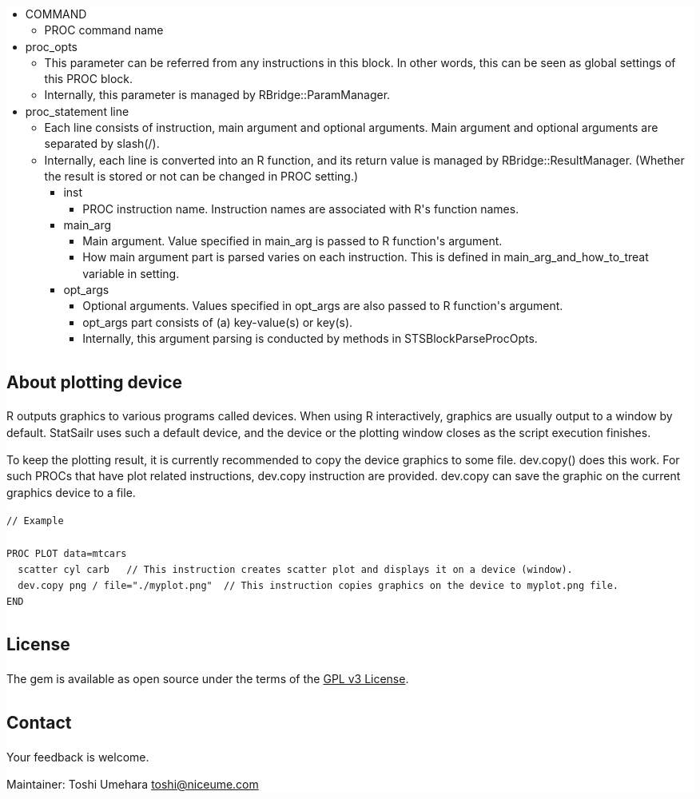 * COMMAND
    + PROC command name
* proc_opts
    + This parameter can be referred from any instructions in this block. In other words, this can be seen as global settings of this PROC block.
    + Internally, this parameter is managed by RBridge::ParamManager.
* proc_statement line
    + Each line consists of instruction, main argument and optional arguments. Main argument and optional arguments are separated by slash(/).
    + Internally, each line is converted into an R function, and its return value is managed by RBridge::ResultManager. (Whether the result is stored or not can be changed in PROC setting.) 
        + inst
            + PROC instruction name. Instruction names are associated with R's function names.
        + main_arg
            + Main argument. Value specified in main_arg is passed to R function's argument.
            + How main argument part is parsed varies on each instruction. This is defined in main_arg_and_how_to_treat variable in setting.
        + opt_args
            + Optional arguments. Values specified in opt_args are also passed to R function's argument.
            + opt_args part consists of (a) key-value(s) or key(s).
            + Internally, this argument parsing is conducted by methods in STSBlockParseProcOpts.


## About plotting device

R outputs graphics to various programs called devices. When using R interactively, graphics are usually output to a window by default. StatSailr uses such a default device, and the device or the plotting window closes as the script execution finishes. 

To keep the plotting result, it is currently recommended to copy the device graphics to some file. dev.copy() does this work. For such PROCs that have plot related instructions, dev.copy instruction are provided. dev.copy can save the graphic on the current graphics device to a file.

```
// Example

PROC PLOT data=mtcars
  scatter cyl carb   // This instruction creates scatter plot and displays it on a device (window).
  dev.copy png / file="./myplot.png"  // This instruction copies graphics on the device to myplot.png file.
END
```


## License

The gem is available as open source under the terms of the [GPL v3 License](https://www.gnu.org/licenses/gpl-3.0.en.html).


## Contact

Your feedback is welcome.

Maintainer: Toshi Umehara toshi@niceume.com


